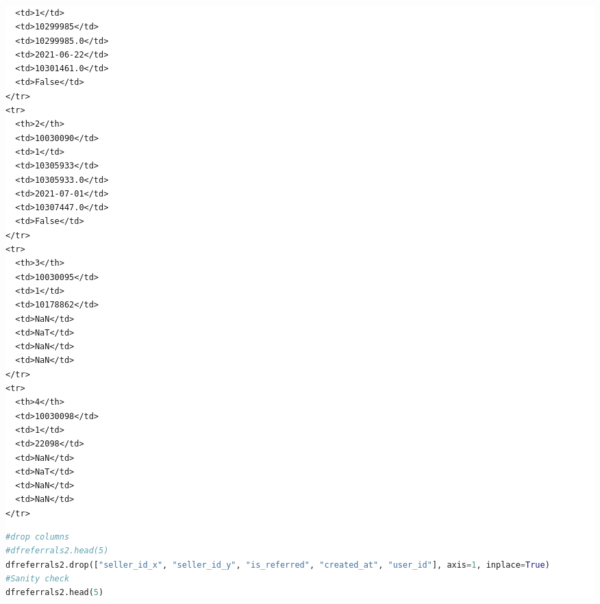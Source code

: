       <td>1</td>
      <td>10299985</td>
      <td>10299985.0</td>
      <td>2021-06-22</td>
      <td>10301461.0</td>
      <td>False</td>
    </tr>
    <tr>
      <th>2</th>
      <td>10030090</td>
      <td>1</td>
      <td>10305933</td>
      <td>10305933.0</td>
      <td>2021-07-01</td>
      <td>10307447.0</td>
      <td>False</td>
    </tr>
    <tr>
      <th>3</th>
      <td>10030095</td>
      <td>1</td>
      <td>10178862</td>
      <td>NaN</td>
      <td>NaT</td>
      <td>NaN</td>
      <td>NaN</td>
    </tr>
    <tr>
      <th>4</th>
      <td>10030098</td>
      <td>1</td>
      <td>22098</td>
      <td>NaN</td>
      <td>NaT</td>
      <td>NaN</td>
      <td>NaN</td>
    </tr>
  </tbody>
</table>
</div>




```python
#drop columns
#dfreferrals2.head(5)
dfreferrals2.drop(["seller_id_x", "seller_id_y", "is_referred", "created_at", "user_id"], axis=1, inplace=True)
#Sanity check
dfreferrals2.head(5)
```

